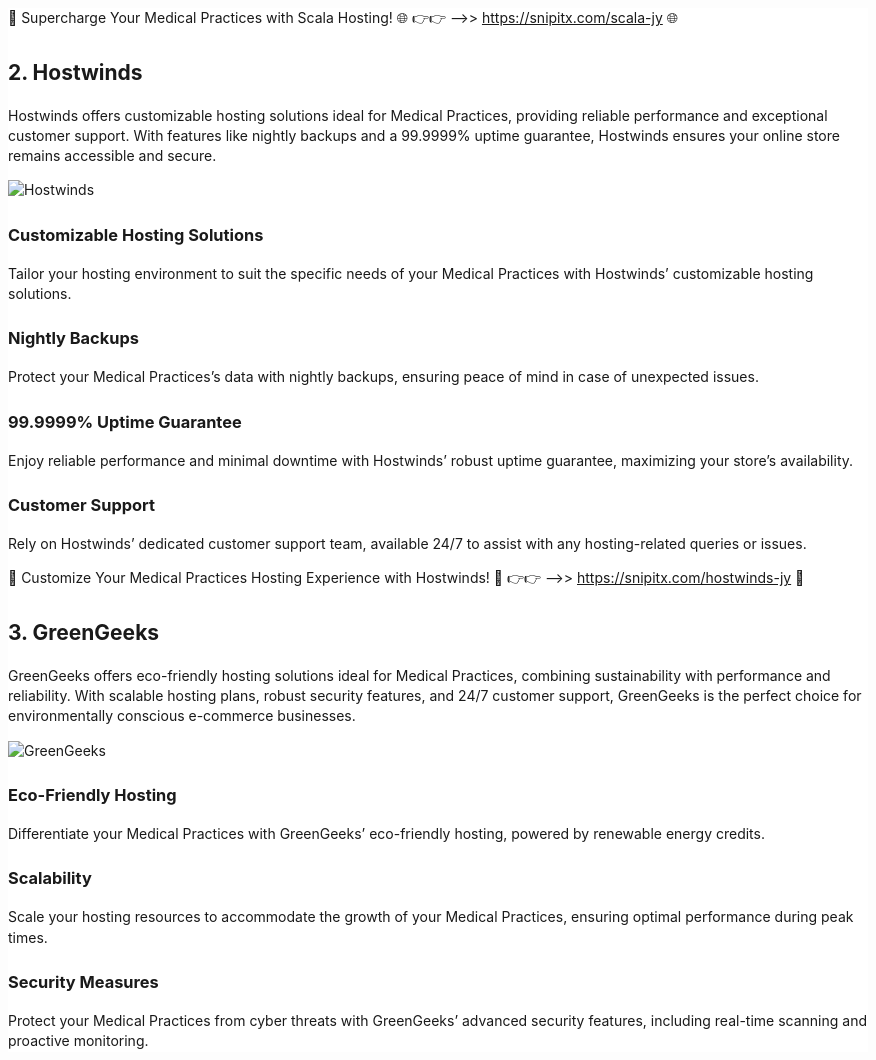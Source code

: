 🚀 Supercharge Your Medical Practices with Scala Hosting! 🌐
👉👉 -->> https://snipitx.com/scala-jy 🌐

## 2. Hostwinds

Hostwinds offers customizable hosting solutions ideal for Medical Practices, providing reliable performance and exceptional customer support. With features like nightly backups and a 99.9999% uptime guarantee, Hostwinds ensures your online store remains accessible and secure.

![Hostwinds](https://i.imgur.com/53aSNXx.jpeg "Hostwinds Hosting")

### Customizable Hosting Solutions
Tailor your hosting environment to suit the specific needs of your Medical Practices with Hostwinds’ customizable hosting solutions.

### Nightly Backups
Protect your Medical Practices’s data with nightly backups, ensuring peace of mind in case of unexpected issues.

### 99.9999% Uptime Guarantee
Enjoy reliable performance and minimal downtime with Hostwinds’ robust uptime guarantee, maximizing your store’s availability.

### Customer Support
Rely on Hostwinds’ dedicated customer support team, available 24/7 to assist with any hosting-related queries or issues.

🌟 Customize Your Medical Practices Hosting Experience with Hostwinds! 🚀
👉👉 -->> https://snipitx.com/hostwinds-jy 🚀


## 3. GreenGeeks

GreenGeeks offers eco-friendly hosting solutions ideal for Medical Practices, combining sustainability with performance and reliability. With scalable hosting plans, robust security features, and 24/7 customer support, GreenGeeks is the perfect choice for environmentally conscious e-commerce businesses.

![GreenGeeks](https://i.imgur.com/eEwuntu.jpg "GreenGeeks Hosting")

### Eco-Friendly Hosting
Differentiate your Medical Practices with GreenGeeks’ eco-friendly hosting, powered by renewable energy credits.

### Scalability
Scale your hosting resources to accommodate the growth of your Medical Practices, ensuring optimal performance during peak times.

### Security Measures
Protect your Medical Practices from cyber threats with GreenGeeks’ advanced security features, including real-time scanning and proactive monitoring.
